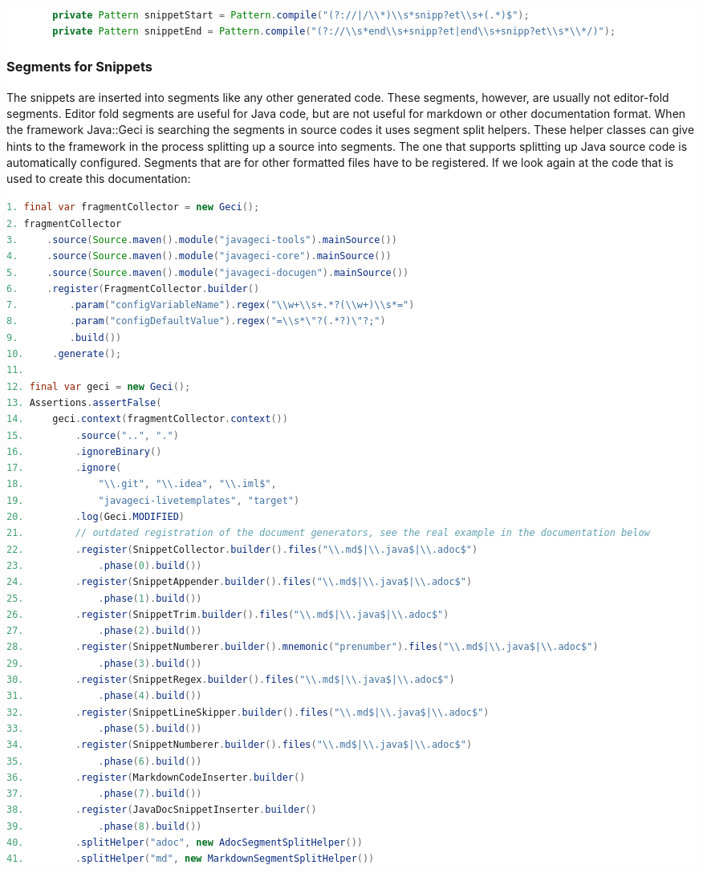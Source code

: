 
```java
        private Pattern snippetStart = Pattern.compile("(?://|/\\*)\\s*snipp?et\\s+(.*)$");
        private Pattern snippetEnd = Pattern.compile("(?://\\s*end\\s+snipp?et|end\\s+snipp?et\\s*\\*/)");
```

### Segments for Snippets

The snippets are inserted into segments like any other generated code.
These segments, however, are usually not editor-fold segments.
Editor fold segments are useful for Java code, but are not useful for markdown or other documentation format.
When the framework Java::Geci is searching the segments in source codes it uses segment split helpers.
These helper classes can give hints to the framework in the process splitting up a source into segments.
The one that supports splitting up Java source code is automatically configured.
Segments that are for other formatted files have to be registered.
If we look again at the code that is used to create this documentation:
                                                          

```java
1. final var fragmentCollector = new Geci();
2. fragmentCollector
3.     .source(Source.maven().module("javageci-tools").mainSource())
4.     .source(Source.maven().module("javageci-core").mainSource())
5.     .source(Source.maven().module("javageci-docugen").mainSource())
6.     .register(FragmentCollector.builder()
7.         .param("configVariableName").regex("\\w+\\s+.*?(\\w+)\\s*=")
8.         .param("configDefaultValue").regex("=\\s*\"?(.*?)\"?;")
9.         .build())
10.     .generate();
11. 
12. final var geci = new Geci();
13. Assertions.assertFalse(
14.     geci.context(fragmentCollector.context())
15.         .source("..", ".")
16.         .ignoreBinary()
17.         .ignore(
18.             "\\.git", "\\.idea", "\\.iml$",
19.             "javageci-livetemplates", "target")
20.         .log(Geci.MODIFIED)
21.         // outdated registration of the document generators, see the real example in the documentation below
22.         .register(SnippetCollector.builder().files("\\.md$|\\.java$|\\.adoc$")
23.             .phase(0).build())
24.         .register(SnippetAppender.builder().files("\\.md$|\\.java$|\\.adoc$")
25.             .phase(1).build())
26.         .register(SnippetTrim.builder().files("\\.md$|\\.java$|\\.adoc$")
27.             .phase(2).build())
28.         .register(SnippetNumberer.builder().mnemonic("prenumber").files("\\.md$|\\.java$|\\.adoc$")
29.             .phase(3).build())
30.         .register(SnippetRegex.builder().files("\\.md$|\\.java$|\\.adoc$")
31.             .phase(4).build())
32.         .register(SnippetLineSkipper.builder().files("\\.md$|\\.java$|\\.adoc$")
33.             .phase(5).build())
34.         .register(SnippetNumberer.builder().files("\\.md$|\\.java$|\\.adoc$")
35.             .phase(6).build())
36.         .register(MarkdownCodeInserter.builder()
37.             .phase(7).build())
38.         .register(JavaDocSnippetInserter.builder()
39.             .phase(8).build())
40.         .splitHelper("adoc", new AdocSegmentSplitHelper())
41.         .splitHelper("md", new MarkdownSegmentSplitHelper())
```